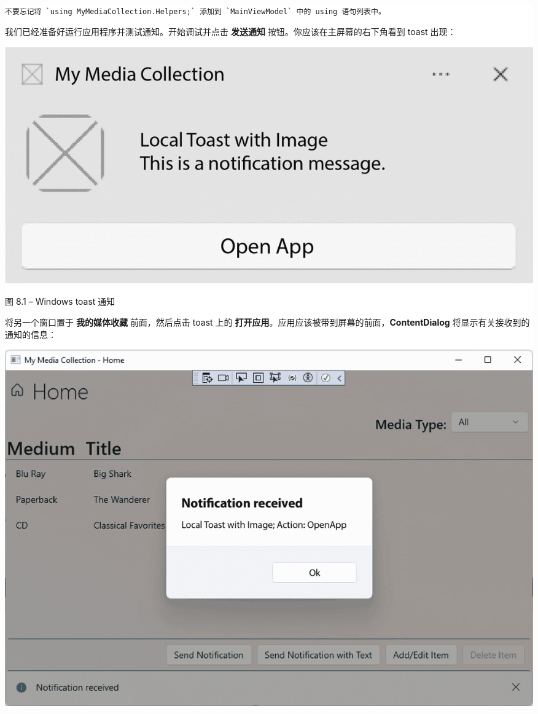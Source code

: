     不要忘记将 `using MyMediaCollection.Helpers;` 添加到 `MainViewModel` 中的 using 语句列表中。

我们已经准备好运行应用程序并测试通知。开始调试并点击 **发送通知** 按钮。你应该在主屏幕的右下角看到 toast 出现：

![图 8.1 – Windows toast 通知](img/B20908_08_01.jpg)

图 8.1 – Windows toast 通知

将另一个窗口置于 **我的媒体收藏** 前面，然后点击 toast 上的 **打开应用**。应用应该被带到屏幕的前面，**ContentDialog** 将显示有关接收到的通知的信息：

![图 8.2 – 接收应用程序通知](img/B20908_08_02.jpg)
